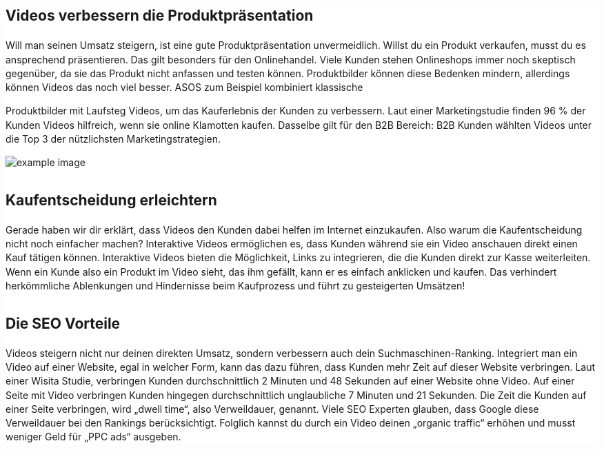 <iframe width="560" height="315"
src="https://www.youtube.com/embed/mqpNARF49fk" 
frameborder="0" 
allow="accelerometer; autoplay; encrypted-media; gyroscope; picture-in-picture" 
allowfullscreen></iframe>

<iframe width="560" height="315"
src="https://www.youtube.com/embed/UFeefGD8eAY" 
frameborder="0" 
allow="accelerometer; autoplay; encrypted-media; gyroscope; picture-in-picture" 
allowfullscreen></iframe>

<iframe width="560" height="315"
src="https://www.youtube.com/embed/Nknpy0Xx8r4" 
frameborder="0" 
allow="accelerometer; autoplay; encrypted-media; gyroscope; picture-in-picture" 
allowfullscreen></iframe>


## Videos verbessern die Produktpräsentation

Will man seinen Umsatz steigern, ist eine gute Produktpräsentation unvermeidlich. Willst du
ein Produkt verkaufen, musst du es ansprechend präsentieren. Das gilt besonders für den
Onlinehandel. Viele Kunden stehen Onlineshops immer noch skeptisch gegenüber, da sie das
Produkt nicht anfassen und testen können. Produktbilder können diese Bedenken mindern,
allerdings können Videos das noch viel besser. ASOS zum Beispiel kombiniert klassische

Produktbilder mit Laufsteg Videos, um das Kauferlebnis der Kunden zu verbessern. Laut
einer Marketingstudie finden 96 % der Kunden Videos hilfreich, wenn sie online Klamotten
kaufen. Dasselbe gilt für den B2B Bereich: B2B Kunden wählten Videos unter die Top 3 der
nützlichsten Marketingstrategien.


![example image](https://i.ibb.co/fpkV2qN/Bildschirmfoto-2019-07-29-um-22-26-39.png "An exemplary image")

## Kaufentscheidung erleichtern

Gerade haben wir dir erklärt, dass Videos den Kunden dabei helfen im Internet einzukaufen.
Also warum die Kaufentscheidung nicht noch einfacher machen? Interaktive Videos
ermöglichen es, dass Kunden während sie ein Video anschauen direkt einen Kauf tätigen
können. Interaktive Videos bieten die Möglichkeit, Links zu integrieren, die die Kunden direkt
zur Kasse weiterleiten. Wenn ein Kunde also ein Produkt im Video sieht, das ihm gefällt,
kann er es einfach anklicken und kaufen. Das verhindert herkömmliche Ablenkungen und
Hindernisse beim Kaufprozess und führt zu gesteigerten Umsätzen!

## Die SEO Vorteile

Videos steigern nicht nur deinen direkten Umsatz, sondern verbessern auch dein
Suchmaschinen-Ranking. Integriert man ein Video auf einer Website, egal in welcher Form,
kann das dazu führen, dass Kunden mehr Zeit auf dieser Website verbringen. Laut einer
Wisita Studie, verbringen Kunden durchschnittlich 2 Minuten und 48 Sekunden auf einer
Website ohne Video. Auf einer Seite mit Video verbringen Kunden hingegen durchschnittlich
unglaubliche 7 Minuten und 21 Sekunden. Die Zeit die Kunden auf einer Seite verbringen,
wird „dwell time“, also Verweildauer, genannt. Viele SEO Experten glauben, dass Google
diese Verweildauer bei den Rankings berücksichtigt. Folglich kannst du durch ein Video
deinen „organic traffic“ erhöhen und musst weniger Geld für „PPC ads“ ausgeben.
